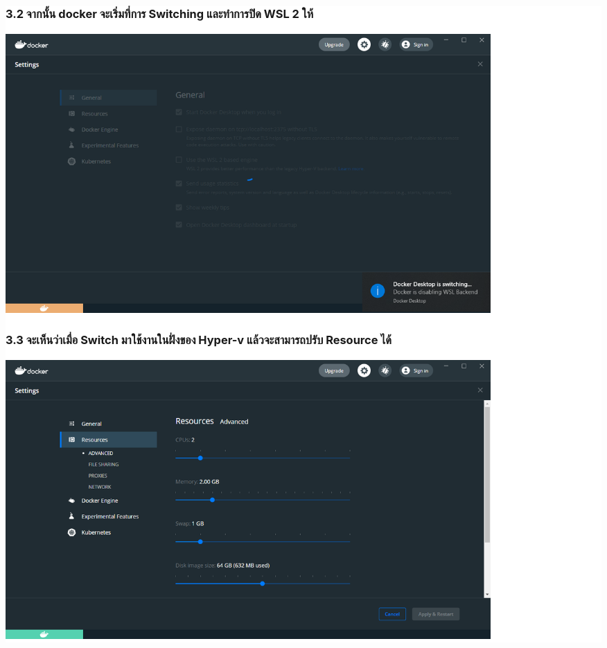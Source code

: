 ### 3.2 จากนั้น docker จะเริ่มที่การ Switching และทำการปิด WSL 2 ให้
  <img width="700" src="https://github.com/mapedia-th/docker-conf/blob/main/img/13.PNG"/>

### 3.3 จะเห็นว่าเมื่อ Switch มาใช้งานในฝั่งของ Hyper-v แล้วจะสามารถปรับ Resource ได้
  <img width="700" src="https://github.com/mapedia-th/docker-conf/blob/main/img/14.PNG"/>
